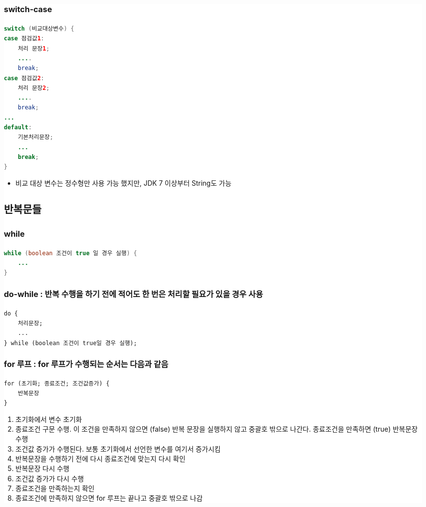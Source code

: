 ### switch-case
```java
switch (비교대상변수) {
case 점검값1:
    처리 문장1;
    ....
    break;
case 점검값2:
    처리 문장2;
    ....
    break;
...
default:
    기본처리문장;
    ...
    break;
}
```
- 비교 대상 변수는 정수형만 사용 가능 했지만, JDK 7 이상부터 String도 가능

## 반복문들
### while
```java
while (boolean 조건이 true 일 경우 실행) {
    ...
}
```

### do-while : 반복 수행을 하기 전에 적어도 한 번은 처리할 필요가 있을 경우 사용
```text
do {
    처리문장;
    ...
} while (boolean 조건이 true일 경우 실행);
```

### for 루프 : for 루프가 수행되는 순서는 다음과 같음
```text
for (초기화; 종료조건; 조건값증가) {
    반복문장
}
```
1. 초기화에서 변수 초기화
2. 종료조건 구문 수행. 이 조건을 만족하지 않으면 (false) 반복 문장을 실행하지 않고 중괄호 밖으로 나간다. 종료조건을 만족하면 (true) 반복문장 수행
3. 조건값 증가가 수행된다. 보통 초기화에서 선언한 변수를 여기서 증가시킴
4. 반복문장을 수행하기 전에 다시 종료조건에 맞는지 다시 확인
5. 반복문장 다시 수행
6. 조건값 증가가 다시 수행
7. 종료조건을 만족하는지 확인
8. 종료조건에 만족하지 않으면 for 루프는 끝나고 중괄호 밖으로 나감

